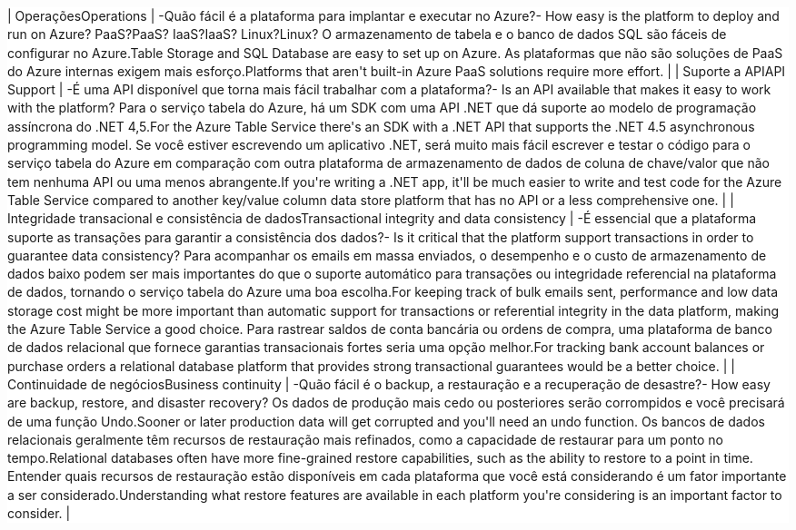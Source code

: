 | <span data-ttu-id="ab3a2-268">Operações</span><span class="sxs-lookup"><span data-stu-id="ab3a2-268">Operations</span></span> | <span data-ttu-id="ab3a2-269">-Quão fácil é a plataforma para implantar e executar no Azure?</span><span class="sxs-lookup"><span data-stu-id="ab3a2-269">- How easy is the platform to deploy and run on Azure?</span></span> <span data-ttu-id="ab3a2-270">PaaS?</span><span class="sxs-lookup"><span data-stu-id="ab3a2-270">PaaS?</span></span> <span data-ttu-id="ab3a2-271">IaaS?</span><span class="sxs-lookup"><span data-stu-id="ab3a2-271">IaaS?</span></span> <span data-ttu-id="ab3a2-272">Linux?</span><span class="sxs-lookup"><span data-stu-id="ab3a2-272">Linux?</span></span> <span data-ttu-id="ab3a2-273">O armazenamento de tabela e o banco de dados SQL são fáceis de configurar no Azure.</span><span class="sxs-lookup"><span data-stu-id="ab3a2-273">Table Storage and SQL Database are easy to set up on Azure.</span></span> <span data-ttu-id="ab3a2-274">As plataformas que não são soluções de PaaS do Azure internas exigem mais esforço.</span><span class="sxs-lookup"><span data-stu-id="ab3a2-274">Platforms that aren't built-in Azure PaaS solutions require more effort.</span></span> |
| <span data-ttu-id="ab3a2-275">Suporte a API</span><span class="sxs-lookup"><span data-stu-id="ab3a2-275">API Support</span></span> | <span data-ttu-id="ab3a2-276">-É uma API disponível que torna mais fácil trabalhar com a plataforma?</span><span class="sxs-lookup"><span data-stu-id="ab3a2-276">- Is an API available that makes it easy to work with the platform?</span></span> <span data-ttu-id="ab3a2-277">Para o serviço tabela do Azure, há um SDK com uma API .NET que dá suporte ao modelo de programação assíncrona do .NET 4,5.</span><span class="sxs-lookup"><span data-stu-id="ab3a2-277">For the Azure Table Service there's an SDK with a .NET API that supports the .NET 4.5 asynchronous programming model.</span></span> <span data-ttu-id="ab3a2-278">Se você estiver escrevendo um aplicativo .NET, será muito mais fácil escrever e testar o código para o serviço tabela do Azure em comparação com outra plataforma de armazenamento de dados de coluna de chave/valor que não tem nenhuma API ou uma menos abrangente.</span><span class="sxs-lookup"><span data-stu-id="ab3a2-278">If you're writing a .NET app, it'll be much easier to write and test code for the Azure Table Service compared to another key/value column data store platform that has no API or a less comprehensive one.</span></span> |
| <span data-ttu-id="ab3a2-279">Integridade transacional e consistência de dados</span><span class="sxs-lookup"><span data-stu-id="ab3a2-279">Transactional integrity and data consistency</span></span> | <span data-ttu-id="ab3a2-280">-É essencial que a plataforma suporte as transações para garantir a consistência dos dados?</span><span class="sxs-lookup"><span data-stu-id="ab3a2-280">- Is it critical that the platform support transactions in order to guarantee data consistency?</span></span> <span data-ttu-id="ab3a2-281">Para acompanhar os emails em massa enviados, o desempenho e o custo de armazenamento de dados baixo podem ser mais importantes do que o suporte automático para transações ou integridade referencial na plataforma de dados, tornando o serviço tabela do Azure uma boa escolha.</span><span class="sxs-lookup"><span data-stu-id="ab3a2-281">For keeping track of bulk emails sent, performance and low data storage cost might be more important than automatic support for transactions or referential integrity in the data platform, making the Azure Table Service a good choice.</span></span> <span data-ttu-id="ab3a2-282">Para rastrear saldos de conta bancária ou ordens de compra, uma plataforma de banco de dados relacional que fornece garantias transacionais fortes seria uma opção melhor.</span><span class="sxs-lookup"><span data-stu-id="ab3a2-282">For tracking bank account balances or purchase orders a relational database platform that provides strong transactional guarantees would be a better choice.</span></span> |
| <span data-ttu-id="ab3a2-283">Continuidade de negócios</span><span class="sxs-lookup"><span data-stu-id="ab3a2-283">Business continuity</span></span> | <span data-ttu-id="ab3a2-284">-Quão fácil é o backup, a restauração e a recuperação de desastre?</span><span class="sxs-lookup"><span data-stu-id="ab3a2-284">- How easy are backup, restore, and disaster recovery?</span></span> <span data-ttu-id="ab3a2-285">Os dados de produção mais cedo ou posteriores serão corrompidos e você precisará de uma função Undo.</span><span class="sxs-lookup"><span data-stu-id="ab3a2-285">Sooner or later production data will get corrupted and you'll need an undo function.</span></span> <span data-ttu-id="ab3a2-286">Os bancos de dados relacionais geralmente têm recursos de restauração mais refinados, como a capacidade de restaurar para um ponto no tempo.</span><span class="sxs-lookup"><span data-stu-id="ab3a2-286">Relational databases often have more fine-grained restore capabilities, such as the ability to restore to a point in time.</span></span> <span data-ttu-id="ab3a2-287">Entender quais recursos de restauração estão disponíveis em cada plataforma que você está considerando é um fator importante a ser considerado.</span><span class="sxs-lookup"><span data-stu-id="ab3a2-287">Understanding what restore features are available in each platform you're considering is an important factor to consider.</span></span> |